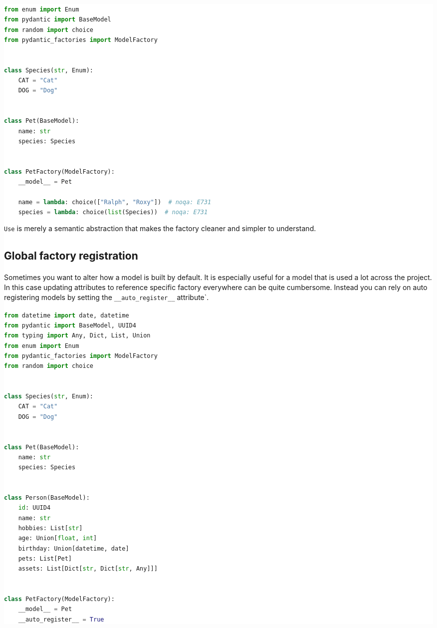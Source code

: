 ```python
from enum import Enum
from pydantic import BaseModel
from random import choice
from pydantic_factories import ModelFactory


class Species(str, Enum):
    CAT = "Cat"
    DOG = "Dog"


class Pet(BaseModel):
    name: str
    species: Species


class PetFactory(ModelFactory):
    __model__ = Pet

    name = lambda: choice(["Ralph", "Roxy"])  # noqa: E731
    species = lambda: choice(list(Species))  # noqa: E731
```

`Use` is merely a semantic abstraction that makes the factory cleaner and simpler to understand.

## Global factory registration

Sometimes you want to alter how a model is built by default. It is especially useful for a model that is used a lot across the project. In this case updating attributes to reference specific factory everywhere can be quite cumbersome. Instead
you can rely on auto registering models by setting the `__auto_register__` attribute`.

```python
from datetime import date, datetime
from pydantic import BaseModel, UUID4
from typing import Any, Dict, List, Union
from enum import Enum
from pydantic_factories import ModelFactory
from random import choice


class Species(str, Enum):
    CAT = "Cat"
    DOG = "Dog"


class Pet(BaseModel):
    name: str
    species: Species


class Person(BaseModel):
    id: UUID4
    name: str
    hobbies: List[str]
    age: Union[float, int]
    birthday: Union[datetime, date]
    pets: List[Pet]
    assets: List[Dict[str, Dict[str, Any]]]


class PetFactory(ModelFactory):
    __model__ = Pet
    __auto_register__ = True
```